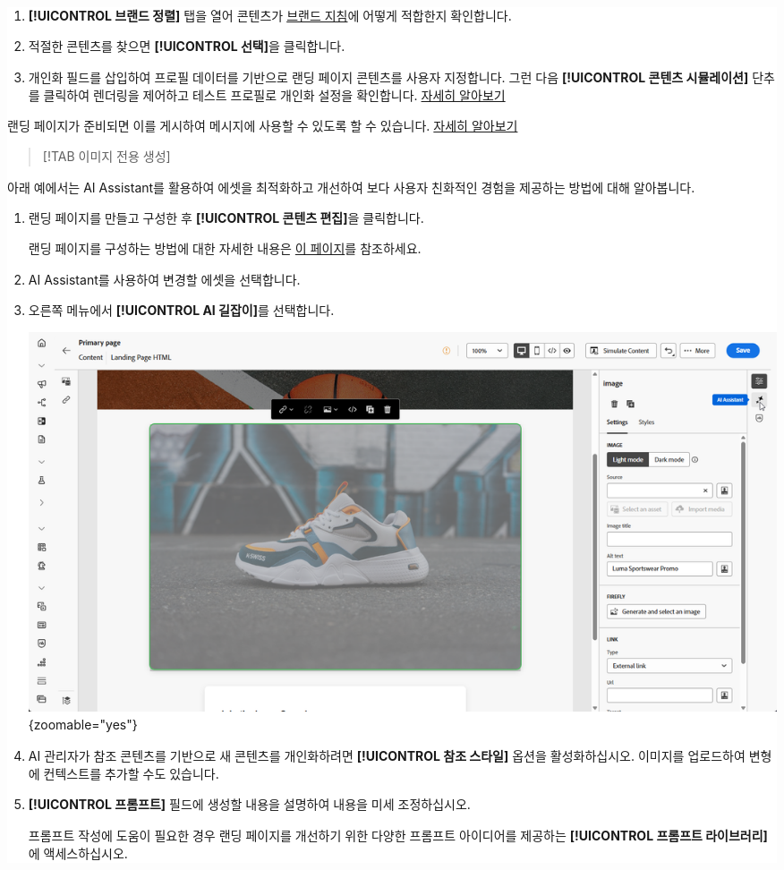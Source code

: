 1. **[!UICONTROL 브랜드 정렬]** 탭을 열어 콘텐츠가 [브랜드 지침](brands.md)에 어떻게 적합한지 확인합니다.

1. 적절한 콘텐츠를 찾으면 **[!UICONTROL 선택]**&#x200B;을 클릭합니다.

1. 개인화 필드를 삽입하여 프로필 데이터를 기반으로 랜딩 페이지 콘텐츠를 사용자 지정합니다. 그런 다음 **[!UICONTROL 콘텐츠 시뮬레이션]** 단추를 클릭하여 렌더링을 제어하고 테스트 프로필로 개인화 설정을 확인합니다. [자세히 알아보기](../personalization/personalize.md)

랜딩 페이지가 준비되면 이를 게시하여 메시지에 사용할 수 있도록 할 수 있습니다. [자세히 알아보기](../landing-pages/create-lp.md#publish-landing-page)

>[!TAB 이미지 전용 생성]

아래 예에서는 AI Assistant를 활용하여 에셋을 최적화하고 개선하여 보다 사용자 친화적인 경험을 제공하는 방법에 대해 알아봅니다.

1. 랜딩 페이지를 만들고 구성한 후 **[!UICONTROL 콘텐츠 편집]**&#x200B;을 클릭합니다.

   랜딩 페이지를 구성하는 방법에 대한 자세한 내용은 [이 페이지](../landing-pages/create-lp.md)를 참조하세요.

1. AI Assistant를 사용하여 변경할 에셋을 선택합니다.

1. 오른쪽 메뉴에서 **[!UICONTROL AI 길잡이]**&#x200B;를 선택합니다.

   ![](assets/lp-image-gen-1.png){zoomable="yes"}

1. AI 관리자가 참조 콘텐츠를 기반으로 새 콘텐츠를 개인화하려면 **[!UICONTROL 참조 스타일]** 옵션을 활성화하십시오. 이미지를 업로드하여 변형에 컨텍스트를 추가할 수도 있습니다.

1. **[!UICONTROL 프롬프트]** 필드에 생성할 내용을 설명하여 내용을 미세 조정하십시오.

   프롬프트 작성에 도움이 필요한 경우 랜딩 페이지를 개선하기 위한 다양한 프롬프트 아이디어를 제공하는 **[!UICONTROL 프롬프트 라이브러리]**&#x200B;에 액세스하십시오.
